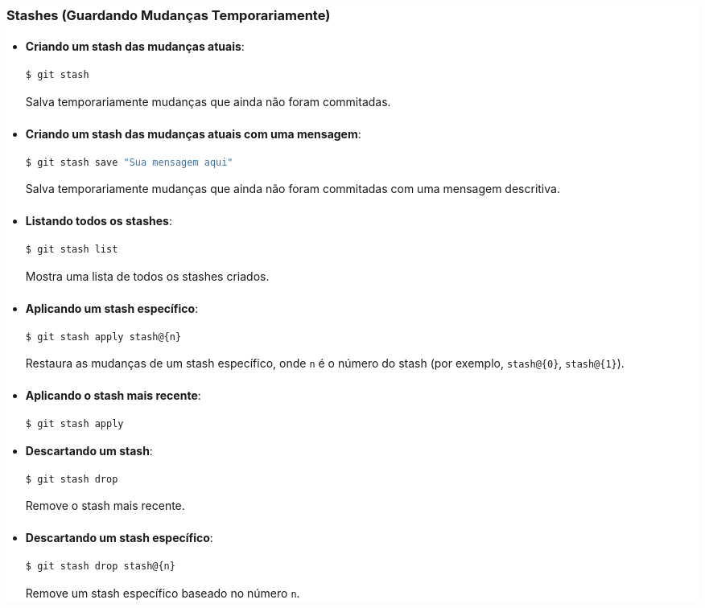 <a id="stashes"></a>
### Stashes (Guardando Mudanças Temporariamente)

- **Criando um stash das mudanças atuais**:
  ```bash
  $ git stash
  ```
  Salva temporariamente mudanças que ainda não foram commitadas.

####
####

- **Criando um stash das mudanças atuais com uma mensagem**:
  ```bash
  $ git stash save "Sua mensagem aqui"
  ```
  Salva temporariamente mudanças que ainda não foram commitadas com uma mensagem descritiva.

####
####

- **Listando todos os stashes**:
  ```bash
  $ git stash list
  ```
  Mostra uma lista de todos os stashes criados.

####
####

- **Aplicando um stash específico**:
  ```bash
  $ git stash apply stash@{n}
  ```
  Restaura as mudanças de um stash específico, onde `n` é o número do stash (por exemplo, `stash@{0}`, `stash@{1}`).

####
####

- **Aplicando o stash mais recente**:
  ```bash
  $ git stash apply
  ```

- **Descartando um stash**:
  ```bash
  $ git stash drop
  ```
  Remove o stash mais recente.

####
####

- **Descartando um stash específico**:
  ```bash
  $ git stash drop stash@{n}
  ```
  Remove um stash específico baseado no número `n`.
